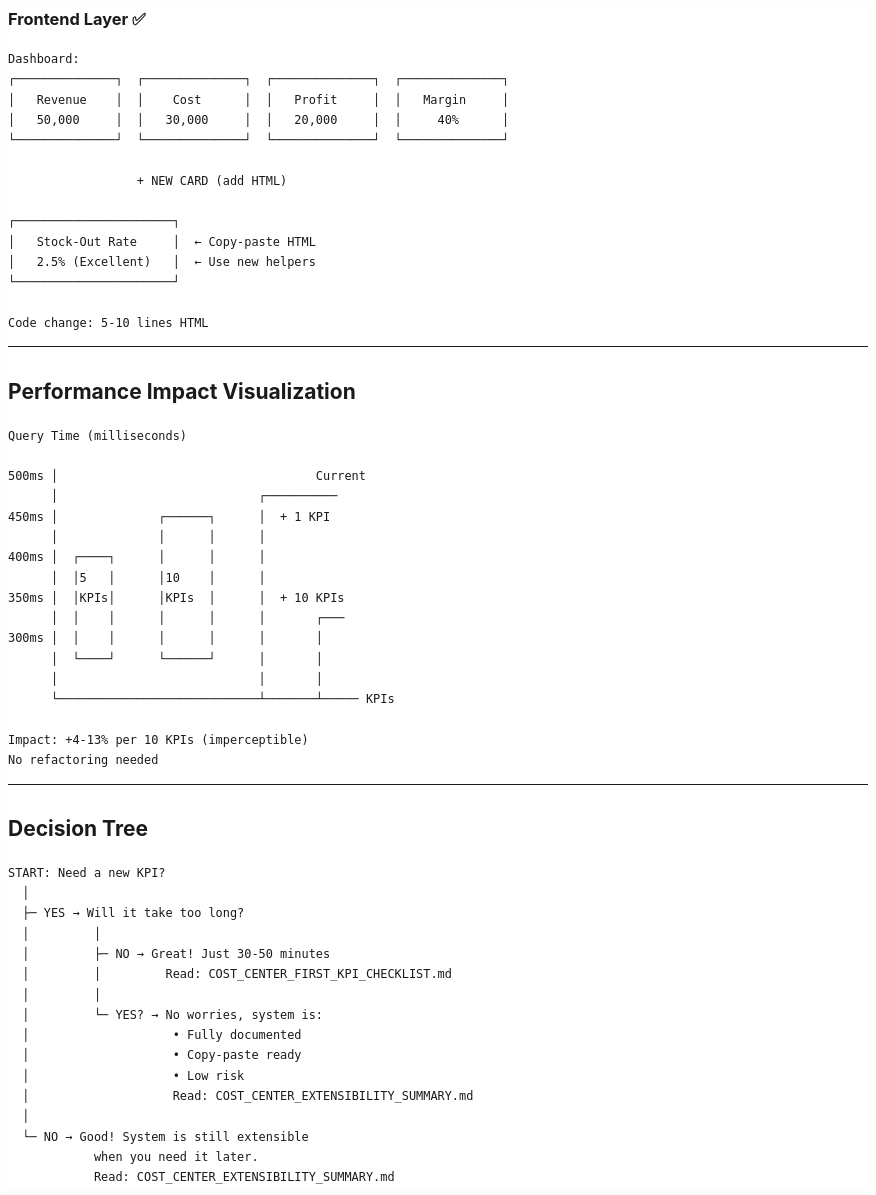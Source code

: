 ### Frontend Layer ✅

```
Dashboard:
┌──────────────┐  ┌──────────────┐  ┌──────────────┐  ┌──────────────┐
│   Revenue    │  │    Cost      │  │   Profit     │  │   Margin     │
│   50,000     │  │   30,000     │  │   20,000     │  │     40%      │
└──────────────┘  └──────────────┘  └──────────────┘  └──────────────┘

                  + NEW CARD (add HTML)

┌──────────────────────┐
│   Stock-Out Rate     │  ← Copy-paste HTML
│   2.5% (Excellent)   │  ← Use new helpers
└──────────────────────┘

Code change: 5-10 lines HTML
```

---

## Performance Impact Visualization

```
Query Time (milliseconds)

500ms │                                    Current
      │                            ┌──────────
450ms │              ┌──────┐      │  + 1 KPI
      │              │      │      │
400ms │  ┌────┐      │      │      │
      │  │5   │      │10    │      │
350ms │  │KPIs│      │KPIs  │      │  + 10 KPIs
      │  │    │      │      │      │       ┌───
300ms │  │    │      │      │      │       │
      │  └────┘      └──────┘      │       │
      │                            │       │
      └────────────────────────────┴───────┴───── KPIs

Impact: +4-13% per 10 KPIs (imperceptible)
No refactoring needed
```

---

## Decision Tree

```
START: Need a new KPI?
  │
  ├─ YES → Will it take too long?
  │         │
  │         ├─ NO → Great! Just 30-50 minutes
  │         │         Read: COST_CENTER_FIRST_KPI_CHECKLIST.md
  │         │
  │         └─ YES? → No worries, system is:
  │                    • Fully documented
  │                    • Copy-paste ready
  │                    • Low risk
  │                    Read: COST_CENTER_EXTENSIBILITY_SUMMARY.md
  │
  └─ NO → Good! System is still extensible
            when you need it later.
            Read: COST_CENTER_EXTENSIBILITY_SUMMARY.md
```